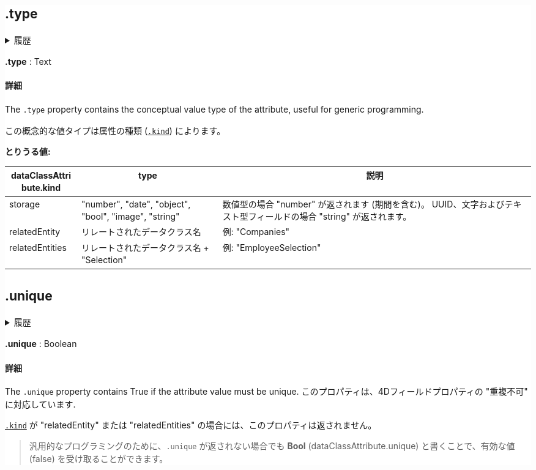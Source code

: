 


## .type

<details><summary>履歴</summary></details>



**.type** : Text

#### 詳細

The `.type` property contains the conceptual value type of the attribute, useful for generic programming.

この概念的な値タイプは属性の種類 ([`.kind`](#kind)) によります。

**とりうる値:**

| dataClassAttribute.kind | type                                                  | 説明                                                                       |
| ----------------------- | ----------------------------------------------------- | ------------------------------------------------------------------------ |
| storage                 | "number", "date", "object", "bool", "image", "string" | 数値型の場合 "number" が返されます (期間を含む)。 UUID、文字およびテキスト型フィールドの場合 "string" が返されます。 |
| relatedEntity           | リレートされたデータクラス名                                        | 例: "Companies"                                                           |
| relatedEntities         | リレートされたデータクラス名 + "Selection"                          | 例: "EmployeeSelection"                                                   |




## .unique

<details><summary>履歴</summary></details>



**.unique** : Boolean

#### 詳細

The `.unique` property contains True if the attribute value must be unique. このプロパティは、4Dフィールドプロパティの "重複不可" に対応しています.

[`.kind`](#kind) が "relatedEntity" または "relatedEntities" の場合には、このプロパティは返されません。
> 汎用的なプログラミングのために、`.unique` が返されない場合でも **Bool** (dataClassAttribute.unique) と書くことで、有効な値 (false) を受け取ることができます。


